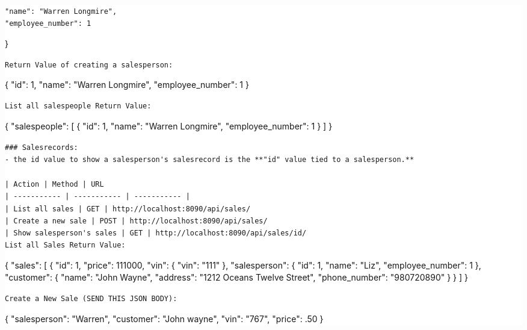 	"name": "Warren Longmire",
	"employee_number": 1
}
```
Return Value of creating a salesperson:
```
{
	"id": 1,
	"name": "Warren Longmire",
	"employee_number": 1
}
```
List all salespeople Return Value:
```
{
	"salespeople": [
		{
			"id": 1,
			"name": "Warren Longmire",
			"employee_number": 1
		}
	]
}
```
### Salesrecords:
- the id value to show a salesperson's salesrecord is the **"id" value tied to a salesperson.**

| Action | Method | URL
| ----------- | ----------- | ----------- |
| List all sales | GET | http://localhost:8090/api/sales/
| Create a new sale | POST | http://localhost:8090/api/sales/
| Show salesperson's sales | GET | http://localhost:8090/api/sales/id/
List all Sales Return Value:
```
{
	"sales": [
		{
			"id": 1,
			"price": 111000,
			"vin": {
				"vin": "111"
			},
			"salesperson": {
				"id": 1,
				"name": "Liz",
				"employee_number": 1
			},
			"customer": {
				"name": "John Wayne",
				"address": "1212 Oceans Twelve Street",
				"phone_number": "980720890"
			}
		}
	]
}
```
Create a New Sale (SEND THIS JSON BODY):
```
{
	"salesperson": "Warren",
	"customer": "John wayne",
	"vin": "767",
	"price": .50
}
```
```